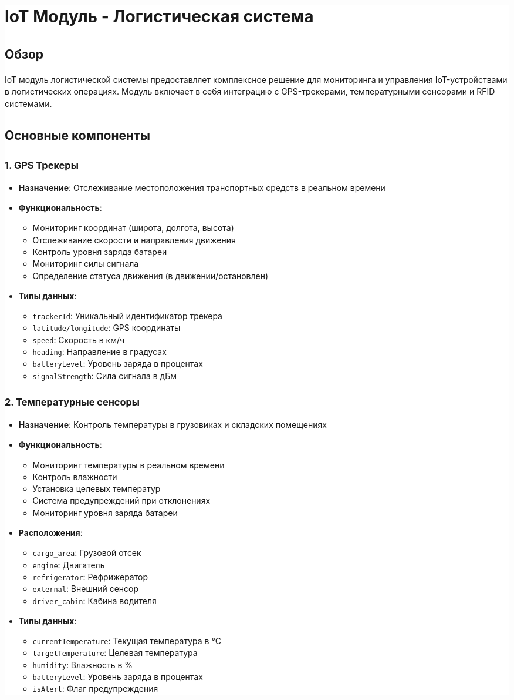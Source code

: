 # IoT Модуль - Логистическая система

## Обзор

IoT модуль логистической системы предоставляет комплексное решение для мониторинга и управления IoT-устройствами в логистических операциях. Модуль включает в себя интеграцию с GPS-трекерами, температурными сенсорами и RFID системами.

## Основные компоненты

### 1. GPS Трекеры
- **Назначение**: Отслеживание местоположения транспортных средств в реальном времени
- **Функциональность**:
  - Мониторинг координат (широта, долгота, высота)
  - Отслеживание скорости и направления движения
  - Контроль уровня заряда батареи
  - Мониторинг силы сигнала
  - Определение статуса движения (в движении/остановлен)

- **Типы данных**:
  - `trackerId`: Уникальный идентификатор трекера
  - `latitude/longitude`: GPS координаты
  - `speed`: Скорость в км/ч
  - `heading`: Направление в градусах
  - `batteryLevel`: Уровень заряда в процентах
  - `signalStrength`: Сила сигнала в дБм

### 2. Температурные сенсоры
- **Назначение**: Контроль температуры в грузовиках и складских помещениях
- **Функциональность**:
  - Мониторинг температуры в реальном времени
  - Контроль влажности
  - Установка целевых температур
  - Система предупреждений при отклонениях
  - Мониторинг уровня заряда батареи

- **Расположения**:
  - `cargo_area`: Грузовой отсек
  - `engine`: Двигатель
  - `refrigerator`: Рефрижератор
  - `external`: Внешний сенсор
  - `driver_cabin`: Кабина водителя

- **Типы данных**:
  - `currentTemperature`: Текущая температура в °C
  - `targetTemperature`: Целевая температура
  - `humidity`: Влажность в %
  - `batteryLevel`: Уровень заряда в процентах
  - `isAlert`: Флаг предупреждения
